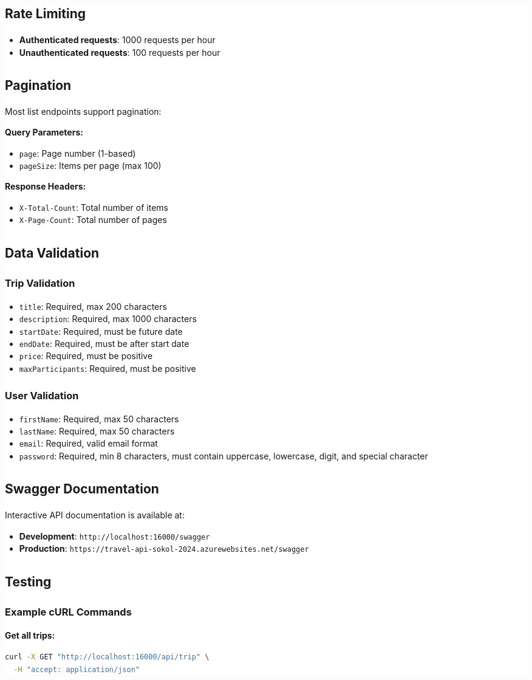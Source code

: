 ## Rate Limiting

- **Authenticated requests**: 1000 requests per hour
- **Unauthenticated requests**: 100 requests per hour

## Pagination

Most list endpoints support pagination:

**Query Parameters:**
- `page`: Page number (1-based)
- `pageSize`: Items per page (max 100)

**Response Headers:**
- `X-Total-Count`: Total number of items
- `X-Page-Count`: Total number of pages

## Data Validation

### Trip Validation
- `title`: Required, max 200 characters
- `description`: Required, max 1000 characters
- `startDate`: Required, must be future date
- `endDate`: Required, must be after start date
- `price`: Required, must be positive
- `maxParticipants`: Required, must be positive

### User Validation
- `firstName`: Required, max 50 characters
- `lastName`: Required, max 50 characters
- `email`: Required, valid email format
- `password`: Required, min 8 characters, must contain uppercase, lowercase, digit, and special character

## Swagger Documentation

Interactive API documentation is available at:
- **Development**: `http://localhost:16000/swagger`
- **Production**: `https://travel-api-sokol-2024.azurewebsites.net/swagger`

## Testing

### Example cURL Commands

**Get all trips:**
```bash
curl -X GET "http://localhost:16000/api/trip" \
  -H "accept: application/json"
```

